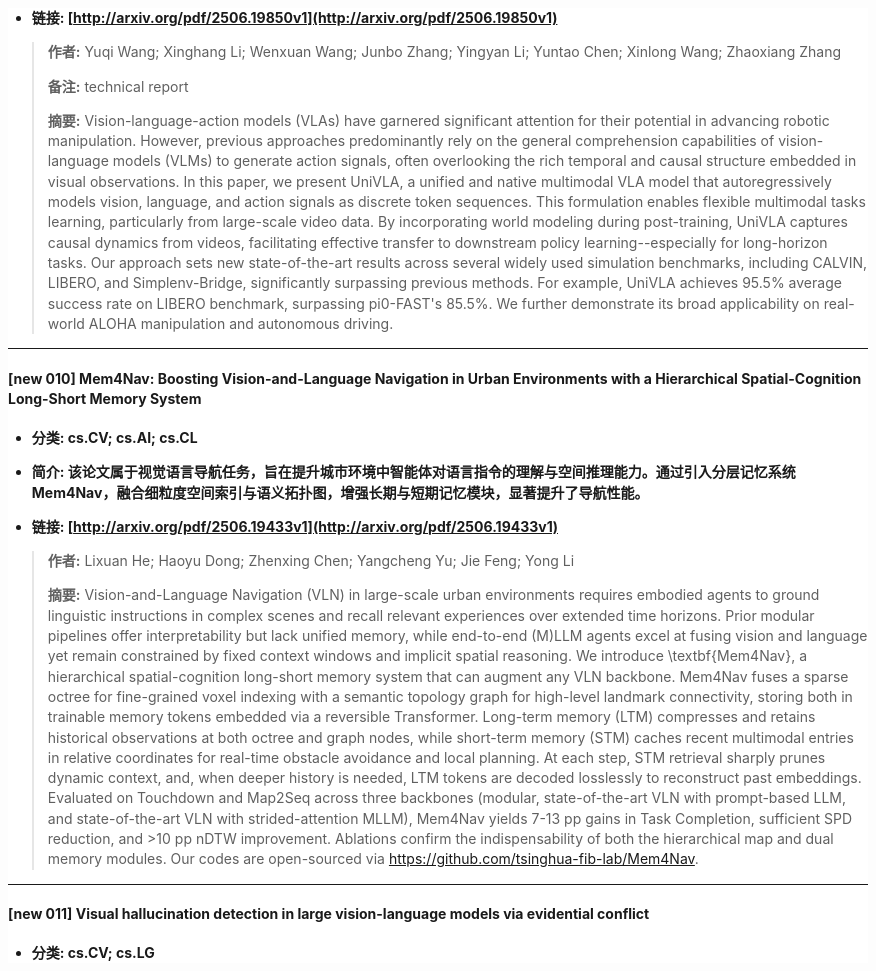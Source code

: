 - **链接: [http://arxiv.org/pdf/2506.19850v1](http://arxiv.org/pdf/2506.19850v1)**

> **作者:** Yuqi Wang; Xinghang Li; Wenxuan Wang; Junbo Zhang; Yingyan Li; Yuntao Chen; Xinlong Wang; Zhaoxiang Zhang
>
> **备注:** technical report
>
> **摘要:** Vision-language-action models (VLAs) have garnered significant attention for their potential in advancing robotic manipulation. However, previous approaches predominantly rely on the general comprehension capabilities of vision-language models (VLMs) to generate action signals, often overlooking the rich temporal and causal structure embedded in visual observations. In this paper, we present UniVLA, a unified and native multimodal VLA model that autoregressively models vision, language, and action signals as discrete token sequences. This formulation enables flexible multimodal tasks learning, particularly from large-scale video data. By incorporating world modeling during post-training, UniVLA captures causal dynamics from videos, facilitating effective transfer to downstream policy learning--especially for long-horizon tasks. Our approach sets new state-of-the-art results across several widely used simulation benchmarks, including CALVIN, LIBERO, and Simplenv-Bridge, significantly surpassing previous methods. For example, UniVLA achieves 95.5% average success rate on LIBERO benchmark, surpassing pi0-FAST's 85.5%. We further demonstrate its broad applicability on real-world ALOHA manipulation and autonomous driving.
>
---
#### [new 010] Mem4Nav: Boosting Vision-and-Language Navigation in Urban Environments with a Hierarchical Spatial-Cognition Long-Short Memory System
- **分类: cs.CV; cs.AI; cs.CL**

- **简介: 该论文属于视觉语言导航任务，旨在提升城市环境中智能体对语言指令的理解与空间推理能力。通过引入分层记忆系统Mem4Nav，融合细粒度空间索引与语义拓扑图，增强长期与短期记忆模块，显著提升了导航性能。**

- **链接: [http://arxiv.org/pdf/2506.19433v1](http://arxiv.org/pdf/2506.19433v1)**

> **作者:** Lixuan He; Haoyu Dong; Zhenxing Chen; Yangcheng Yu; Jie Feng; Yong Li
>
> **摘要:** Vision-and-Language Navigation (VLN) in large-scale urban environments requires embodied agents to ground linguistic instructions in complex scenes and recall relevant experiences over extended time horizons. Prior modular pipelines offer interpretability but lack unified memory, while end-to-end (M)LLM agents excel at fusing vision and language yet remain constrained by fixed context windows and implicit spatial reasoning. We introduce \textbf{Mem4Nav}, a hierarchical spatial-cognition long-short memory system that can augment any VLN backbone. Mem4Nav fuses a sparse octree for fine-grained voxel indexing with a semantic topology graph for high-level landmark connectivity, storing both in trainable memory tokens embedded via a reversible Transformer. Long-term memory (LTM) compresses and retains historical observations at both octree and graph nodes, while short-term memory (STM) caches recent multimodal entries in relative coordinates for real-time obstacle avoidance and local planning. At each step, STM retrieval sharply prunes dynamic context, and, when deeper history is needed, LTM tokens are decoded losslessly to reconstruct past embeddings. Evaluated on Touchdown and Map2Seq across three backbones (modular, state-of-the-art VLN with prompt-based LLM, and state-of-the-art VLN with strided-attention MLLM), Mem4Nav yields 7-13 pp gains in Task Completion, sufficient SPD reduction, and >10 pp nDTW improvement. Ablations confirm the indispensability of both the hierarchical map and dual memory modules. Our codes are open-sourced via https://github.com/tsinghua-fib-lab/Mem4Nav.
>
---
#### [new 011] Visual hallucination detection in large vision-language models via evidential conflict
- **分类: cs.CV; cs.LG**
